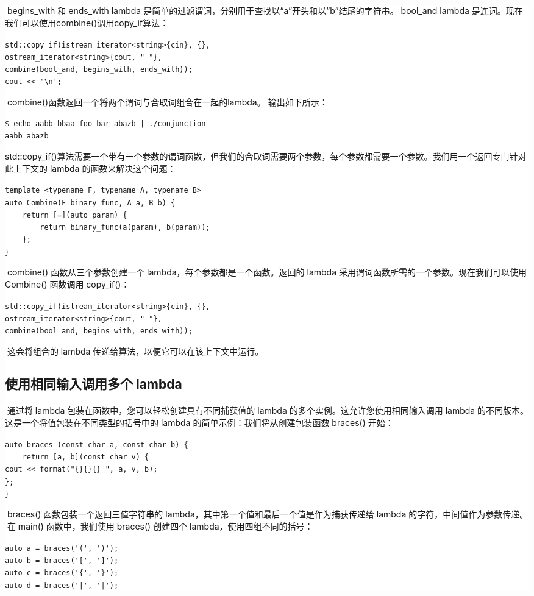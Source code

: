 ​	begins_with 和 ends_with lambda 是简单的过滤谓词，分别用于查找以“a”开头和以“b”结尾的字符串。 bool_and lambda 是连词。现在我们可以使用combine()调用copy_if算法：

```
std::copy_if(istream_iterator<string>{cin}, {},
ostream_iterator<string>{cout, " "},
combine(bool_and, begins_with, ends_with));
cout << '\n';
```

​	combine()函数返回一个将两个谓词与合取词组合在一起的lambda。
输出如下所示：

```
$ echo aabb bbaa foo bar abazb | ./conjunction
aabb abazb
```

​	std::copy_if()算法需要一个带有一个参数的谓词函数，但我们的合取词需要两个参数，每个参数都需要一个参数。我们用一个返回专门针对此上下文的 lambda 的函数来解决这个问题：

```
template <typename F, typename A, typename B>
auto Combine(F binary_func, A a, B b) {
	return [=](auto param) {
		return binary_func(a(param), b(param));
	};
}
```

​	combine() 函数从三个参数创建一个 lambda，每个参数都是一个函数。返回的 lambda 采用谓词函数所需的一个参数。现在我们可以使用 Combine() 函数调用 copy_if()：

```
std::copy_if(istream_iterator<string>{cin}, {},
ostream_iterator<string>{cout, " "},
combine(bool_and, begins_with, ends_with));
```

​	这会将组合的 lambda 传递给算法，以便它可以在该上下文中运行。

## 使用相同输入调用多个 lambda

​	通过将 lambda 包装在函数中，您可以轻松创建具有不同捕获值的 lambda 的多个实例。这允许您使用相同输入调用 lambda 的不同版本。
​	这是一个将值包装在不同类型的括号中的 lambda 的简单示例：我们将从创建包装函数 braces() 开始：

```
auto braces (const char a, const char b) {
	return [a, b](const char v) {
cout << format("{}{}{} ", a, v, b);
};
}
```

​	braces() 函数包装一个返回三值字符串的 lambda，其中第一个值和最后一个值是作为捕获传递给 lambda 的字符，中间值作为参数传递。
​	在 main() 函数中，我们使用 braces() 创建四个 lambda，使用四组不同的括号：

```
auto a = braces('(', ')');
auto b = braces('[', ']');
auto c = braces('{', '}');
auto d = braces('|', '|');
```
